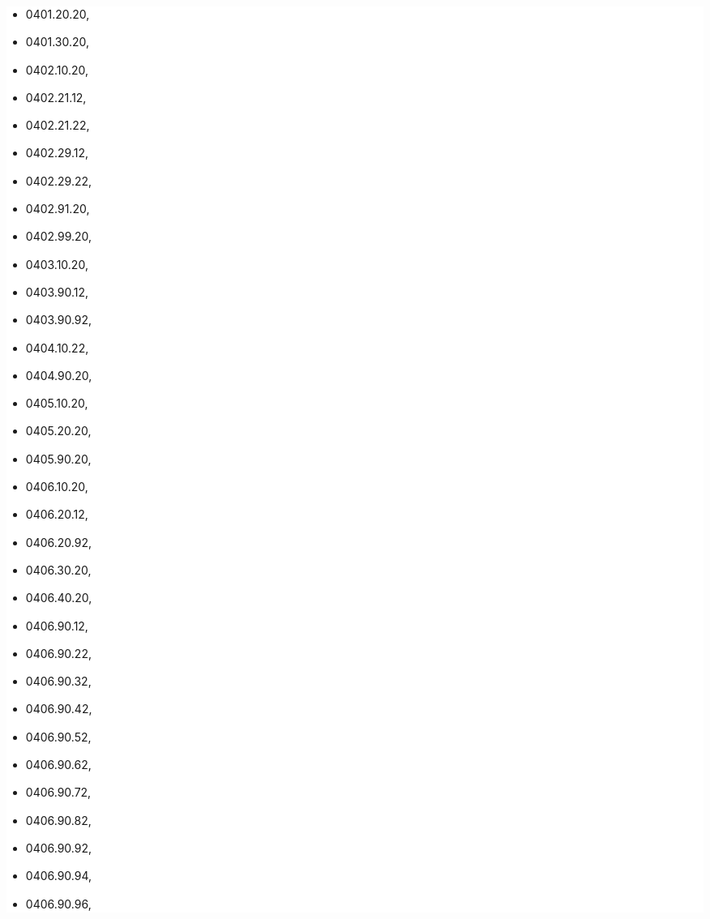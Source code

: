   * 0401.20.20,

  * 0401.30.20,

  * 0402.10.20,

  * 0402.21.12,

  * 0402.21.22,

  * 0402.29.12,

  * 0402.29.22,

  * 0402.91.20,

  * 0402.99.20,

  * 0403.10.20,

  * 0403.90.12,

  * 0403.90.92,

  * 0404.10.22,

  * 0404.90.20,

  * 0405.10.20,

  * 0405.20.20,

  * 0405.90.20,

  * 0406.10.20,

  * 0406.20.12,

  * 0406.20.92,

  * 0406.30.20,

  * 0406.40.20,

  * 0406.90.12,

  * 0406.90.22,

  * 0406.90.32,

  * 0406.90.42,

  * 0406.90.52,

  * 0406.90.62,

  * 0406.90.72,

  * 0406.90.82,

  * 0406.90.92,

  * 0406.90.94,

  * 0406.90.96,

